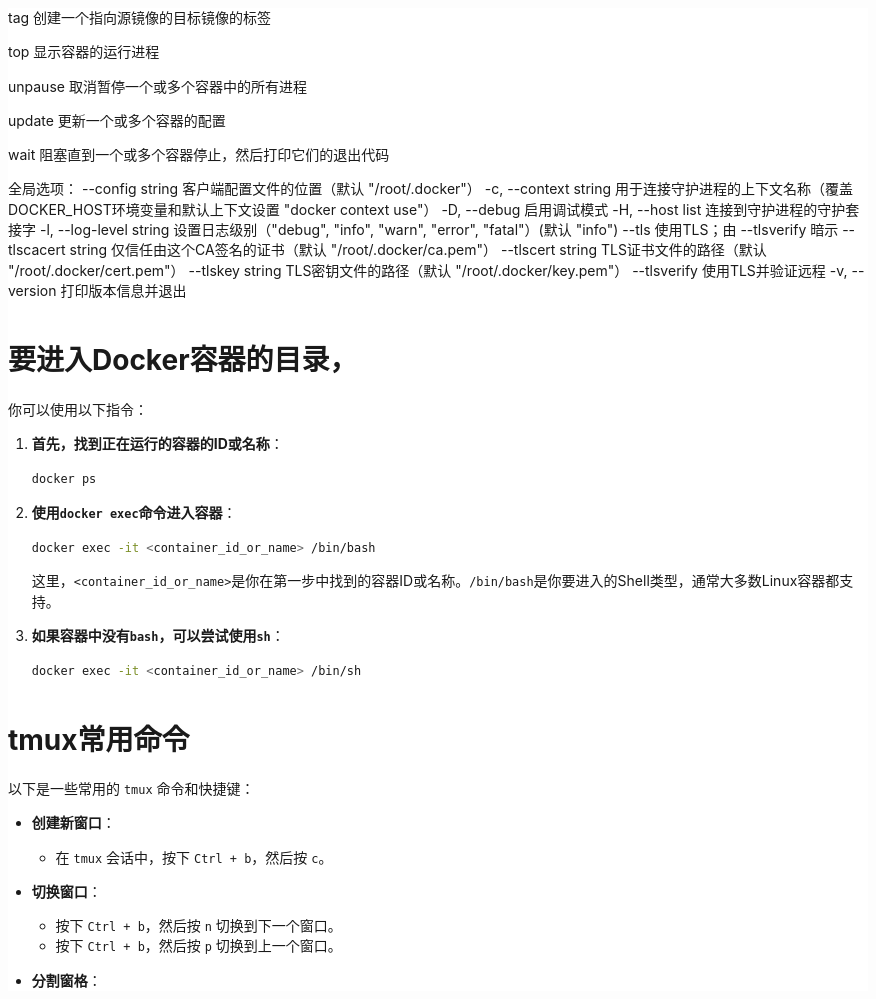   tag         创建一个指向源镜像的目标镜像的标签

  top         显示容器的运行进程

  unpause     取消暂停一个或多个容器中的所有进程

   update      更新一个或多个容器的配置

  wait        阻塞直到一个或多个容器停止，然后打印它们的退出代码

  全局选项：
        --config string      客户端配置文件的位置（默认 "/root/.docker"）
    -c, --context string     用于连接守护进程的上下文名称（覆盖DOCKER_HOST环境变量和默认上下文设置 "docker context use"）
    -D, --debug              启用调试模式
    -H, --host list          连接到守护进程的守护套接字
    -l, --log-level string   设置日志级别（"debug", "info", "warn", "error", "fatal"）(默认 "info")
        --tls                使用TLS；由 --tlsverify 暗示
        --tlscacert string   仅信任由这个CA签名的证书（默认 "/root/.docker/ca.pem"）
        --tlscert string     TLS证书文件的路径（默认 "/root/.docker/cert.pem"）
        --tlskey string      TLS密钥文件的路径（默认 "/root/.docker/key.pem"）
        --tlsverify          使用TLS并验证远程
    -v, --version            打印版本信息并退出

# 要进入Docker容器的目录，
你可以使用以下指令：

1. **首先，找到正在运行的容器的ID或名称**：
    
    ```bash
    docker ps
    ```
    
2. **使用`docker exec`命令进入容器**：
    
    ```bash
    docker exec -it <container_id_or_name> /bin/bash
    ```
    
    这里，`<container_id_or_name>`是你在第一步中找到的容器ID或名称。`/bin/bash`是你要进入的Shell类型，通常大多数Linux容器都支持。
    
3. **如果容器中没有`bash`，可以尝试使用`sh`**：
    
    ```bash
    docker exec -it <container_id_or_name> /bin/sh
    ```

# tmux常用命令

以下是一些常用的 `tmux` 命令和快捷键：

- **创建新窗口**：
    
    - 在 `tmux` 会话中，按下 `Ctrl + b`，然后按 `c`。
- **切换窗口**：
    
    - 按下 `Ctrl + b`，然后按 `n` 切换到下一个窗口。
    - 按下 `Ctrl + b`，然后按 `p` 切换到上一个窗口。
- **分割窗格**：
    